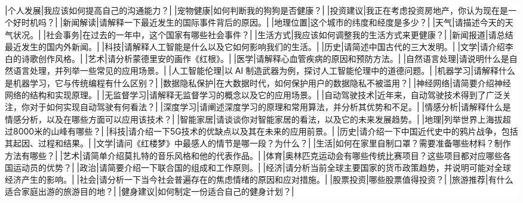 |个人发展|我应该如何提高自己的沟通能力？|
|宠物健康|如何判断我的狗狗是否健康？|
|投资建议|我正在考虑投资房地产，你认为现在是一个好时机吗？|
|新闻解读|请解释一下最近发生的国际事件背后的原因。|
|地理位置|这个城市的纬度和经度是多少？|
|天气|请描述今天的天气状况。|
|社会事务|在过去的一年中，这个国家有哪些社会事件？|
|生活方式|我应该如何调整我的生活方式来更健康？|
|新闻报道|请总结最近发生的国内外新闻。|
|科技|请解释人工智能是什么以及它如何影响我们的生活。|
|历史|请简述中国古代的三大发明。|
|文学|请介绍李白的诗歌创作风格。|
|艺术|请分析蒙德里安的画作《红根》。|
|医学|请解释心血管疾病的原因和预防方法。|
|自然语言处理|请说明什么是自然语言处理，并列举一些常见的应用场景。|
|人工智能伦理|以 AI 制造武器为例，探讨人工智能伦理中的道德问题。|
|机器学习|请解释什么是机器学习，它与传统编程有什么区别？|
|数据隐私保护|在大数据时代，如何保护用户的数据隐私不被滥用？|
|神经网络|请简要介绍神经网络的结构和实现原理。|
|无监督学习|请解释无监督学习的概念以及它的应用场景。|
|自动驾驶技术|近年来，自动驾驶技术得到了广泛关注，你对于如何实现自动驾驶有何看法？|
|深度学习|请阐述深度学习的原理和常用算法，并分析其优势和不足。|
|情感分析|请解释什么是情感分析，以及在哪些方面可以应用该技术？|
|智能家居|请谈谈你对智能家居的看法，以及它的未来发展趋势。|
|地理|列举世界上海拔超过8000米的山峰有哪些？|
|科技|请介绍一下5G技术的优缺点以及其在未来的应用前景。|
|历史|请介绍一下中国近代史中的鸦片战争，包括其起因、过程和结果。|
|文学|请问《红楼梦》中最感人的情节是哪一段？为什么？|
|生活|如何在家里自制口罩？需要准备哪些材料？制作方法有哪些？|
|艺术|请简单介绍莫扎特的音乐风格和他的代表作品。|
|体育|奥林匹克运动会有哪些传统比赛项目？这些项目都对应哪些各国运动员的优势？|
|政治|请简要介绍一下联合国的组成和工作原则。|
|经济|请分析当前全球主要国家的货币政策趋势，并说明可能对全球经济产生的影响。|
|社会|请分析一下当今社会普遍存在的焦虑情绪的原因和应对措施。|
|股票投资|哪些股票值得投资？|
|旅游推荐|有什么适合家庭出游的旅游目的地？|
|健身建议|如何制定一份适合自己的健身计划？|
